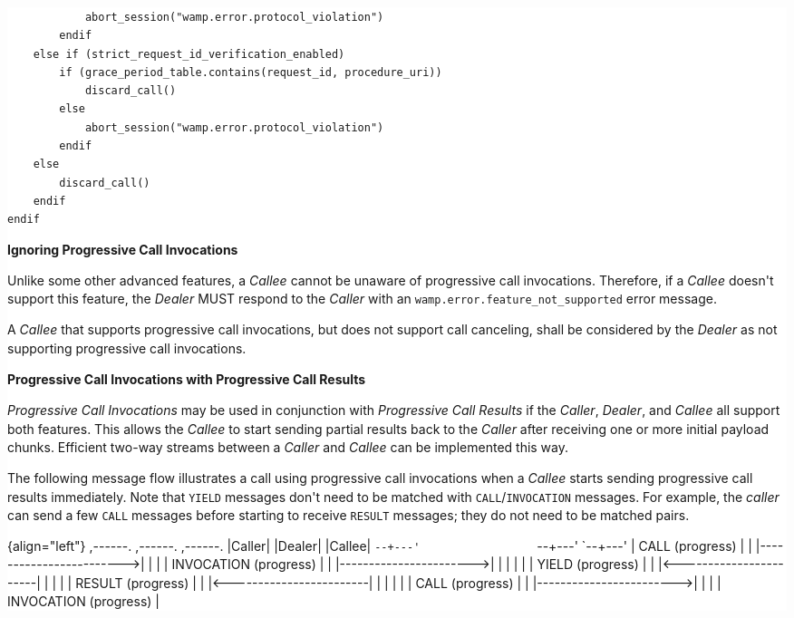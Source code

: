 ```
            abort_session("wamp.error.protocol_violation")
        endif
    else if (strict_request_id_verification_enabled)
        if (grace_period_table.contains(request_id, procedure_uri))
            discard_call()
        else
            abort_session("wamp.error.protocol_violation")
        endif
    else
        discard_call()
    endif
endif
```

**Ignoring Progressive Call Invocations**

Unlike some other advanced features, a *Callee* cannot be unaware of progressive call invocations.
Therefore, if a *Callee* doesn't support this feature, the *Dealer* MUST respond to the *Caller* with an
`wamp.error.feature_not_supported` error message.

A *Callee* that supports progressive call invocations, but does not support call canceling, shall be considered by the *Dealer*
as not supporting progressive call invocations.


**Progressive Call Invocations with Progressive Call Results**

*Progressive Call Invocations* may be used in conjunction with *Progressive Call Results* if the *Caller*, *Dealer*, and *Callee* all support both features. This allows the *Callee* to start sending partial results back to the *Caller* after receiving one or more initial payload chunks. Efficient two-way streams between a *Caller* and *Callee* can be implemented this way.

The following message flow illustrates a call using progressive call invocations when a *Callee* starts sending progressive call
results immediately. Note that `YIELD` messages don't need to be matched with `CALL`/`INVOCATION` messages.
For example, the *caller* can send a few `CALL` messages before starting to receive `RESULT` messages; they do not need
to be matched pairs.

{align="left"}
     ,------.                  ,------.                 ,------.
     |Caller|                  |Dealer|                 |Callee|
     `--+---'                  `--+---'                 `--+---'
        |     CALL (progress)     |                        |
        |------------------------>|                        |
        |                         | INVOCATION (progress)  |
        |                         |----------------------->|
        |                         |                        |
        |                         |   YIELD (progress)     |
        |                         |<-----------------------|
        |                         |                        |
        |   RESULT (progress)     |                        |
        |<------------------------|                        |
        |                         |                        |
        |    CALL (progress)      |                        |
        |------------------------>|                        |
        |                         | INVOCATION (progress)  |